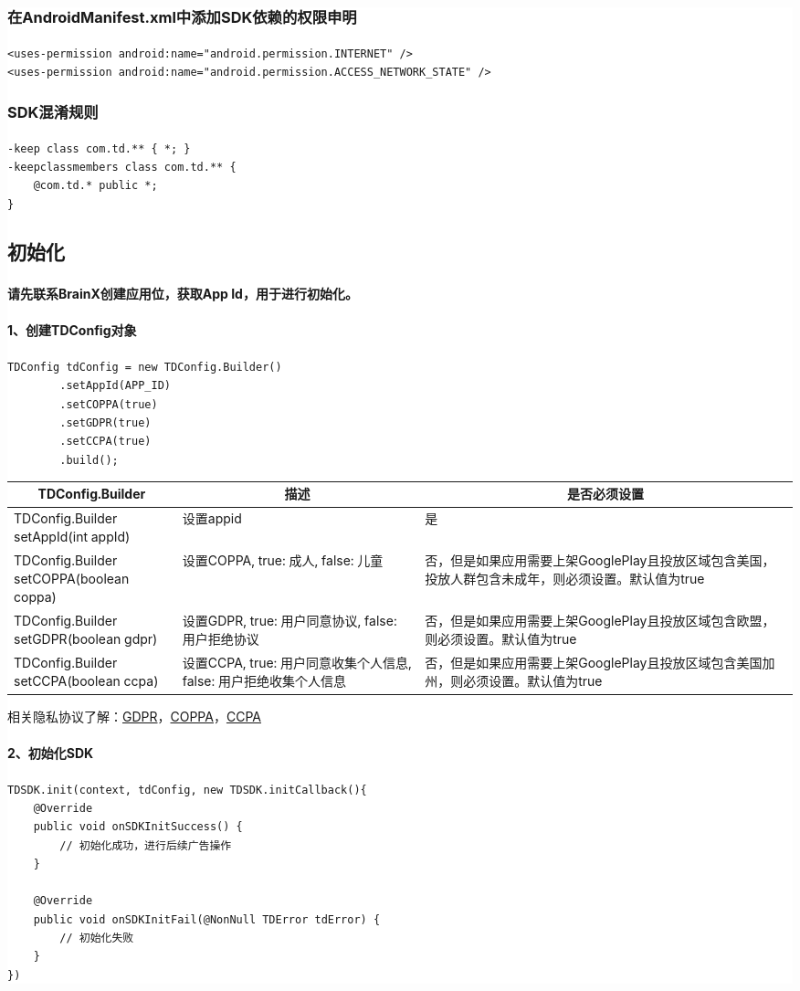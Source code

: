 ### 在AndroidManifest.xml中添加SDK依赖的权限申明

	<uses-permission android:name="android.permission.INTERNET" />
    <uses-permission android:name="android.permission.ACCESS_NETWORK_STATE" />


### SDK混淆规则
    
	-keep class com.td.** { *; }
	-keepclassmembers class com.td.** {
	    @com.td.* public *;
	}

## 初始化

#### 请先联系BrainX创建应用位，获取App Id，用于进行初始化。

#### 1、创建TDConfig对象

	TDConfig tdConfig = new TDConfig.Builder()
			.setAppId(APP_ID)
			.setCOPPA(true)
			.setGDPR(true)
			.setCCPA(true)
			.build();

|TDConfig.Builder|描述| 是否必须设置 |
|---|---| ---|
|TDConfig.Builder setAppId(int appId)| 设置appid | 是 |
|TDConfig.Builder setCOPPA(boolean coppa)| 设置COPPA, true: 成人, false: 儿童 | 否，但是如果应用需要上架GooglePlay且投放区域包含美国，投放人群包含未成年，则必须设置。默认值为true |
|TDConfig.Builder setGDPR(boolean gdpr)| 设置GDPR, true: 用户同意协议, false: 用户拒绝协议 | 否，但是如果应用需要上架GooglePlay且投放区域包含欧盟，则必须设置。默认值为true |
|TDConfig.Builder setCCPA(boolean ccpa)| 设置CCPA, true: 用户同意收集个人信息, false: 用户拒绝收集个人信息 | 否，但是如果应用需要上架GooglePlay且投放区域包含美国加州，则必须设置。默认值为true |

相关隐私协议了解：[GDPR](https://zh.wikipedia.org/wiki/%E6%AD%90%E7%9B%9F%E4%B8%80%E8%88%AC%E8%B3%87%E6%96%99%E4%BF%9D%E8%AD%B7%E8%A6%8F%E7%AF%84)，[COPPA](https://zh.wikipedia.org/wiki/%E5%84%BF%E7%AB%A5%E5%9C%A8%E7%BA%BF%E9%9A%90%E7%A7%81%E4%BF%9D%E6%8A%A4%E6%B3%95)，[CCPA](https://en.wikipedia.org/wiki/California_Consumer_Privacy_Act)

#### 2、初始化SDK
	
	TDSDK.init(context, tdConfig, new TDSDK.initCallback(){
		@Override
        public void onSDKInitSuccess() {
            // 初始化成功，进行后续广告操作
    	}

        @Override
        public void onSDKInitFail(@NonNull TDError tdError) {
			// 初始化失败
        }
	})
